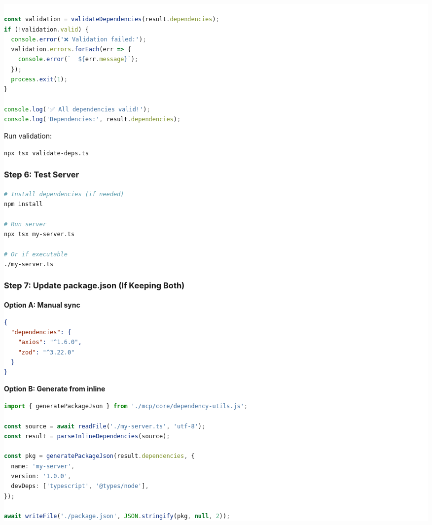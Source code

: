 ```typescript

const validation = validateDependencies(result.dependencies);
if (!validation.valid) {
  console.error('❌ Validation failed:');
  validation.errors.forEach(err => {
    console.error(`  ${err.message}`);
  });
  process.exit(1);
}

console.log('✅ All dependencies valid!');
console.log('Dependencies:', result.dependencies);
```

Run validation:
```bash
npx tsx validate-deps.ts
```

### Step 6: Test Server

```bash
# Install dependencies (if needed)
npm install

# Run server
npx tsx my-server.ts

# Or if executable
./my-server.ts
```

### Step 7: Update package.json (If Keeping Both)

**Option A: Manual sync**
```json
{
  "dependencies": {
    "axios": "^1.6.0",
    "zod": "^3.22.0"
  }
}
```

**Option B: Generate from inline**
```typescript
import { generatePackageJson } from './mcp/core/dependency-utils.js';

const source = await readFile('./my-server.ts', 'utf-8');
const result = parseInlineDependencies(source);

const pkg = generatePackageJson(result.dependencies, {
  name: 'my-server',
  version: '1.0.0',
  devDeps: ['typescript', '@types/node'],
});

await writeFile('./package.json', JSON.stringify(pkg, null, 2));
```
